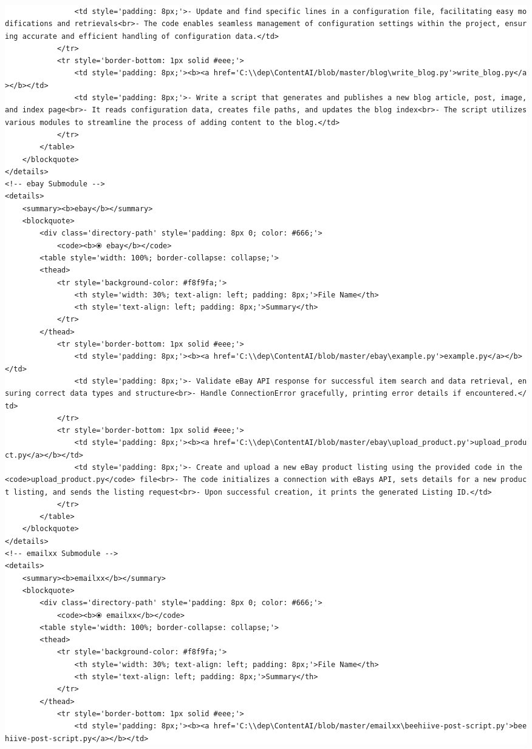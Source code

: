					<td style='padding: 8px;'>- Update and find specific lines in a configuration file, facilitating easy modifications and retrievals<br>- The code enables seamless management of configuration settings within the project, ensuring accurate and efficient handling of configuration data.</td>
				</tr>
				<tr style='border-bottom: 1px solid #eee;'>
					<td style='padding: 8px;'><b><a href='C:\\dep\ContentAI/blob/master/blog\write_blog.py'>write_blog.py</a></b></td>
					<td style='padding: 8px;'>- Write a script that generates and publishes a new blog article, post, image, and index page<br>- It reads configuration data, creates file paths, and updates the blog index<br>- The script utilizes various modules to streamline the process of adding content to the blog.</td>
				</tr>
			</table>
		</blockquote>
	</details>
	<!-- ebay Submodule -->
	<details>
		<summary><b>ebay</b></summary>
		<blockquote>
			<div class='directory-path' style='padding: 8px 0; color: #666;'>
				<code><b>⦿ ebay</b></code>
			<table style='width: 100%; border-collapse: collapse;'>
			<thead>
				<tr style='background-color: #f8f9fa;'>
					<th style='width: 30%; text-align: left; padding: 8px;'>File Name</th>
					<th style='text-align: left; padding: 8px;'>Summary</th>
				</tr>
			</thead>
				<tr style='border-bottom: 1px solid #eee;'>
					<td style='padding: 8px;'><b><a href='C:\\dep\ContentAI/blob/master/ebay\example.py'>example.py</a></b></td>
					<td style='padding: 8px;'>- Validate eBay API response for successful item search and data retrieval, ensuring correct data types and structure<br>- Handle ConnectionError gracefully, printing error details if encountered.</td>
				</tr>
				<tr style='border-bottom: 1px solid #eee;'>
					<td style='padding: 8px;'><b><a href='C:\\dep\ContentAI/blob/master/ebay\upload_product.py'>upload_product.py</a></b></td>
					<td style='padding: 8px;'>- Create and upload a new eBay product listing using the provided code in the <code>upload_product.py</code> file<br>- The code initializes a connection with eBays API, sets details for a new product listing, and sends the listing request<br>- Upon successful creation, it prints the generated Listing ID.</td>
				</tr>
			</table>
		</blockquote>
	</details>
	<!-- emailxx Submodule -->
	<details>
		<summary><b>emailxx</b></summary>
		<blockquote>
			<div class='directory-path' style='padding: 8px 0; color: #666;'>
				<code><b>⦿ emailxx</b></code>
			<table style='width: 100%; border-collapse: collapse;'>
			<thead>
				<tr style='background-color: #f8f9fa;'>
					<th style='width: 30%; text-align: left; padding: 8px;'>File Name</th>
					<th style='text-align: left; padding: 8px;'>Summary</th>
				</tr>
			</thead>
				<tr style='border-bottom: 1px solid #eee;'>
					<td style='padding: 8px;'><b><a href='C:\\dep\ContentAI/blob/master/emailxx\beehiive-post-script.py'>beehiive-post-script.py</a></b></td>